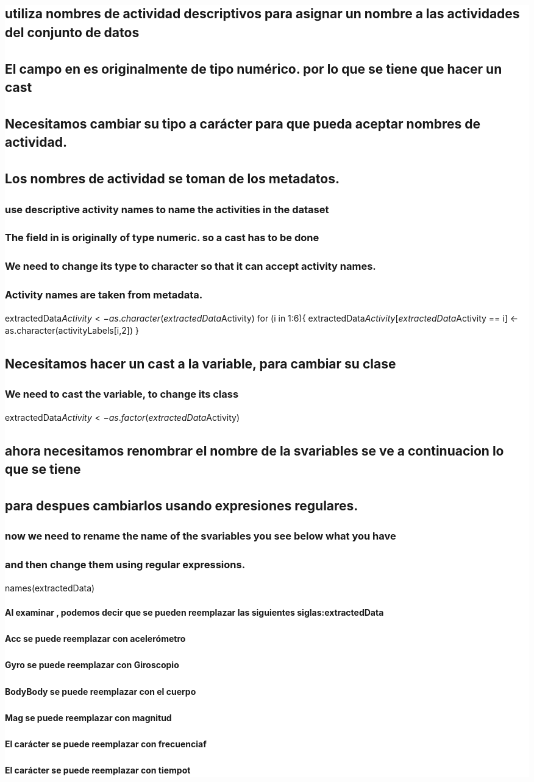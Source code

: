
## utiliza nombres de actividad descriptivos para asignar un nombre a las actividades del conjunto de datos
## El campo en es originalmente de tipo numérico. por lo que se tiene que hacer un cast 
## Necesitamos cambiar su tipo a carácter para que pueda aceptar nombres de actividad.
## Los nombres de actividad se toman de los metadatos.

### use descriptive activity names to name the activities in the dataset
### The field in is originally of type numeric. so a cast has to be done
### We need to change its type to character so that it can accept activity names.
### Activity names are taken from metadata.

extractedData$Activity <- as.character(extractedData$Activity)
for (i in 1:6){
  extractedData$Activity[extractedData$Activity == i] <- as.character(activityLabels[i,2])
}
## Necesitamos hacer un cast a  la variable, para cambiar su clase
### We need to cast the variable, to change its class

extractedData$Activity <- as.factor(extractedData$Activity)

## ahora necesitamos renombrar el nombre de la svariables se ve a continuacion lo que se tiene 
## para despues cambiarlos usando expresiones regulares.
### now we need to rename the name of the svariables you see below what you have
### and then change them using regular expressions.

names(extractedData)



#### Al examinar , podemos decir que se pueden reemplazar las siguientes siglas:extractedData
###
#### Acc se puede reemplazar con acelerómetro
### 
#### Gyro se puede reemplazar con Giroscopio
### 
#### BodyBody se puede reemplazar con el cuerpo
### 
#### Mag se puede reemplazar con magnitud
### 
#### El carácter se puede reemplazar con frecuenciaf
### 
#### El carácter se puede reemplazar con tiempot
